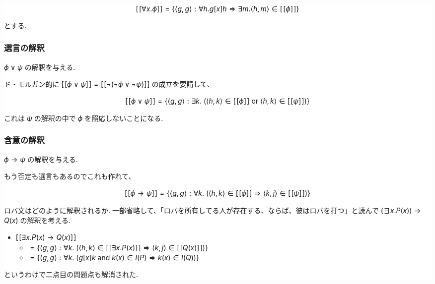 $$[\![\forall x. \phi]\!] = \{ \langle g,g \rangle : \forall h. g[x]h \Rightarrow \exists m. \langle h,m \rangle \in [\![\phi]\!] \}$$

とする.

### 選言の解釈

$\phi \lor \psi$ の解釈を与える.

ド・モルガン的に
$[\![\phi \lor \psi]\!] = [\![\lnot (\lnot \phi \lor \lnot \psi)]\!]$
の成立を要請して、

$$[\![\phi \lor \psi]\!] = \{ \langle g,g \rangle : \exists k.~\left(
\langle h,k \rangle \in [\![ \phi ]\!] \text{ or }
\langle h,k \rangle \in [\![ \psi ]\!]
\right) \}$$

これは $\psi$ の解釈の中で $\phi$ を照応しないことになる.

### 含意の解釈

$\phi \rightarrow \psi$ の解釈を与える.

もう否定も選言もあるのでこれも作れて、

$$[\![\phi \rightarrow \psi]\!] =
\{
\langle g,g \rangle : \forall k.~\left(
\langle h,k \rangle \in [\![\phi]\!]
\Rightarrow
\langle k,j \rangle \in [\![\psi]\!]
\right)
\}$$


ロバ文はどのように解釈されるか.
一部省略して、「ロバを所有してる人が存在する、ならば、彼はロバを打つ」と読んで
$(\exists x. P(x)) \rightarrow Q(x)$
の解釈を考える.

- $[\![\exists x. P(x) \rightarrow Q(x)]\!]$
    - $= \{ \langle g,g \rangle : \forall k.~\left( \langle h,k \rangle \in [\![\exists x.P(x)]\!] \Rightarrow \langle k,j \rangle \in [\![Q(x)]\!] \right) \}$
    - $= \{ \langle g,g \rangle : \forall k.~\left( g[x]k \text{ and } k(x) \in I(P) \Rightarrow k(x) \in I(Q) \right) \}$

というわけで二点目の問題点も解消された.
